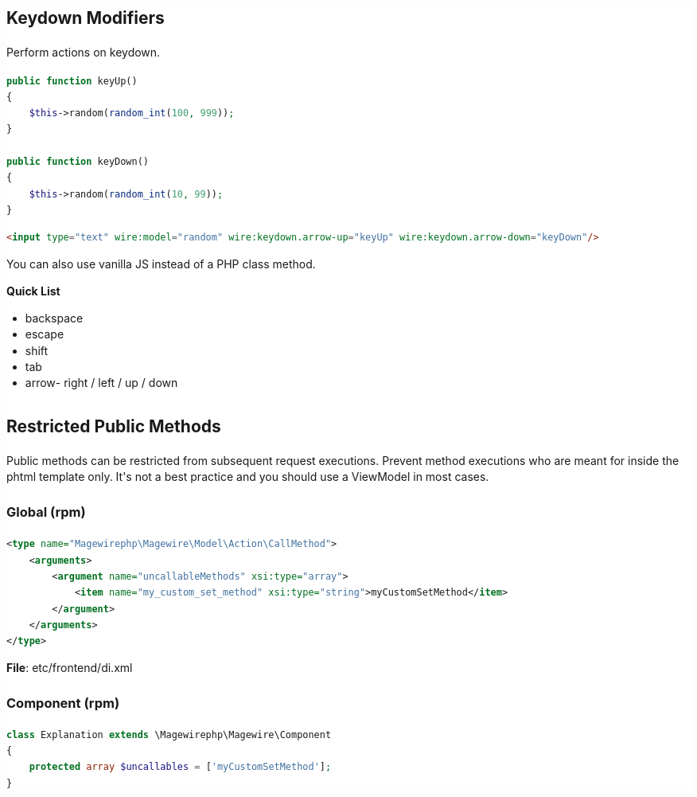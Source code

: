 ## Keydown Modifiers
Perform actions on keydown.
```php
public function keyUp()
{
    $this->random(random_int(100, 999));
}

public function keyDown()
{
    $this->random(random_int(10, 99));
}
```

```html
<input type="text" wire:model="random" wire:keydown.arrow-up="keyUp" wire:keydown.arrow-down="keyDown"/>
```
You can also use vanilla JS instead of a PHP class method.

**Quick List**
- backspace
- escape
- shift
- tab
- arrow- right / left / up / down

## Restricted Public Methods
Public methods can be restricted from subsequent request executions. Prevent method executions who are meant for
inside the phtml template only. It's not a best practice and you should use a ViewModel in most cases.

### Global (rpm)
```xml
<type name="Magewirephp\Magewire\Model\Action\CallMethod">
    <arguments>
        <argument name="uncallableMethods" xsi:type="array">
            <item name="my_custom_set_method" xsi:type="string">myCustomSetMethod</item>
        </argument>
    </arguments>
</type>
```
**File**: etc/frontend/di.xml

### Component (rpm)
```php
class Explanation extends \Magewirephp\Magewire\Component
{
    protected array $uncallables = ['myCustomSetMethod'];
}
```
